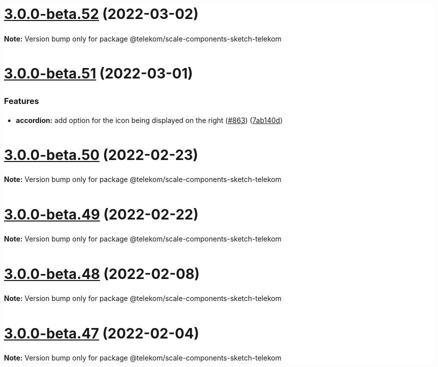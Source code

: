 
# [3.0.0-beta.52](https://github.com/telekom/scale/compare/v3.0.0-beta.51...v3.0.0-beta.52) (2022-03-02)

**Note:** Version bump only for package @telekom/scale-components-sketch-telekom





# [3.0.0-beta.51](https://github.com/telekom/scale/compare/v3.0.0-beta.50...v3.0.0-beta.51) (2022-03-01)


### Features

* **accordion:**  add option for the icon being displayed on the right ([#863](https://github.com/telekom/scale/issues/863)) ([7ab140d](https://github.com/telekom/scale/commit/7ab140db1588d0d55da0ad4b826fef440816e0d0))





# [3.0.0-beta.50](https://github.com/telekom/scale/compare/v3.0.0-beta.49...v3.0.0-beta.50) (2022-02-23)

**Note:** Version bump only for package @telekom/scale-components-sketch-telekom





# [3.0.0-beta.49](https://github.com/telekom/scale/compare/v3.0.0-beta.48...v3.0.0-beta.49) (2022-02-22)

**Note:** Version bump only for package @telekom/scale-components-sketch-telekom





# [3.0.0-beta.48](https://github.com/telekom/scale/compare/v3.0.0-beta.47...v3.0.0-beta.48) (2022-02-08)

**Note:** Version bump only for package @telekom/scale-components-sketch-telekom





# [3.0.0-beta.47](https://github.com/telekom/scale/compare/v3.0.0-beta.46...v3.0.0-beta.47) (2022-02-04)

**Note:** Version bump only for package @telekom/scale-components-sketch-telekom

